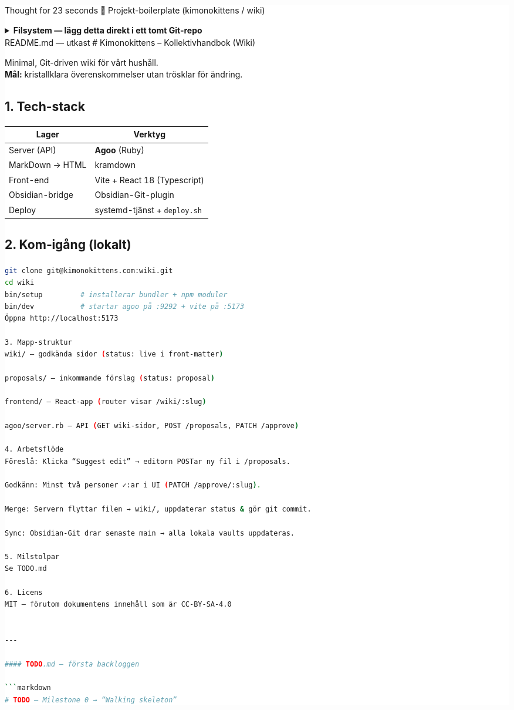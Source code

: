 Thought for 23 seconds
🚀 Projekt-boilerplate (kimonokittens / wiki)
<details><summary><strong>Filsystem — lägg detta direkt i ett tomt Git-repo</strong></summary></details>
README.md — utkast
# Kimonokittens – Kollektivhandbok (Wiki)

Minimal, Git-driven wiki för vårt hushåll.  
**Mål:** kristallklara överenskommelser utan trösklar för ändring.

## 1. Tech-stack
| Lager | Verktyg |
|-------|---------|
| Server (API) | **Agoo** (Ruby) |
| MarkDown → HTML | kramdown |
| Front-end | Vite + React 18 (Typescript) |
| Obsidian-bridge | Obsidian-Git-plugin |
| Deploy | systemd-tjänst + `deploy.sh` |

## 2. Kom‐igång (lokalt)
```bash
git clone git@kimonokittens.com:wiki.git
cd wiki
bin/setup         # installerar bundler + npm moduler
bin/dev           # startar agoo på :9292 + vite på :5173
Öppna http://localhost:5173

3. Mapp-struktur
wiki/ – godkända sidor (status: live i front-matter)

proposals/ – inkommande förslag (status: proposal)

frontend/ – React-app (router visar /wiki/:slug)

agoo/server.rb – API (GET wiki-sidor, POST /proposals, PATCH /approve)

4. Arbetsflöde
Föreslå: Klicka “Suggest edit” → editorn POSTar ny fil i /proposals.

Godkänn: Minst två personer ✓:ar i UI (PATCH /approve/:slug).

Merge: Servern flyttar filen → wiki/, uppdaterar status & gör git commit.

Sync: Obsidian-Git drar senaste main → alla lokala vaults uppdateras.

5. Milstolpar
Se TODO.md

6. Licens
MIT – förutom dokumentens innehåll som är CC-BY-SA-4.0


---

#### TODO.md — första backloggen

```markdown
# TODO – Milestone 0 → “Walking skeleton”
```